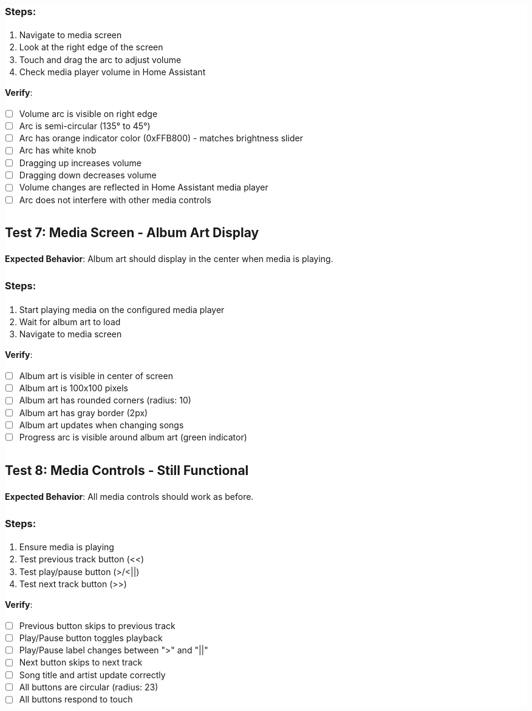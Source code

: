 ### Steps:
1. Navigate to media screen
2. Look at the right edge of the screen
3. Touch and drag the arc to adjust volume
4. Check media player volume in Home Assistant

**Verify**:
- [ ] Volume arc is visible on right edge
- [ ] Arc is semi-circular (135° to 45°)
- [ ] Arc has orange indicator color (0xFFB800) - matches brightness slider
- [ ] Arc has white knob
- [ ] Dragging up increases volume
- [ ] Dragging down decreases volume
- [ ] Volume changes are reflected in Home Assistant media player
- [ ] Arc does not interfere with other media controls

## Test 7: Media Screen - Album Art Display

**Expected Behavior**: Album art should display in the center when media is playing.

### Steps:
1. Start playing media on the configured media player
2. Wait for album art to load
3. Navigate to media screen

**Verify**:
- [ ] Album art is visible in center of screen
- [ ] Album art is 100x100 pixels
- [ ] Album art has rounded corners (radius: 10)
- [ ] Album art has gray border (2px)
- [ ] Album art updates when changing songs
- [ ] Progress arc is visible around album art (green indicator)

## Test 8: Media Controls - Still Functional

**Expected Behavior**: All media controls should work as before.

### Steps:
1. Ensure media is playing
2. Test previous track button (<<)
3. Test play/pause button (>/<||)
4. Test next track button (>>)

**Verify**:
- [ ] Previous button skips to previous track
- [ ] Play/Pause button toggles playback
- [ ] Play/Pause label changes between ">" and "||"
- [ ] Next button skips to next track
- [ ] Song title and artist update correctly
- [ ] All buttons are circular (radius: 23)
- [ ] All buttons respond to touch
